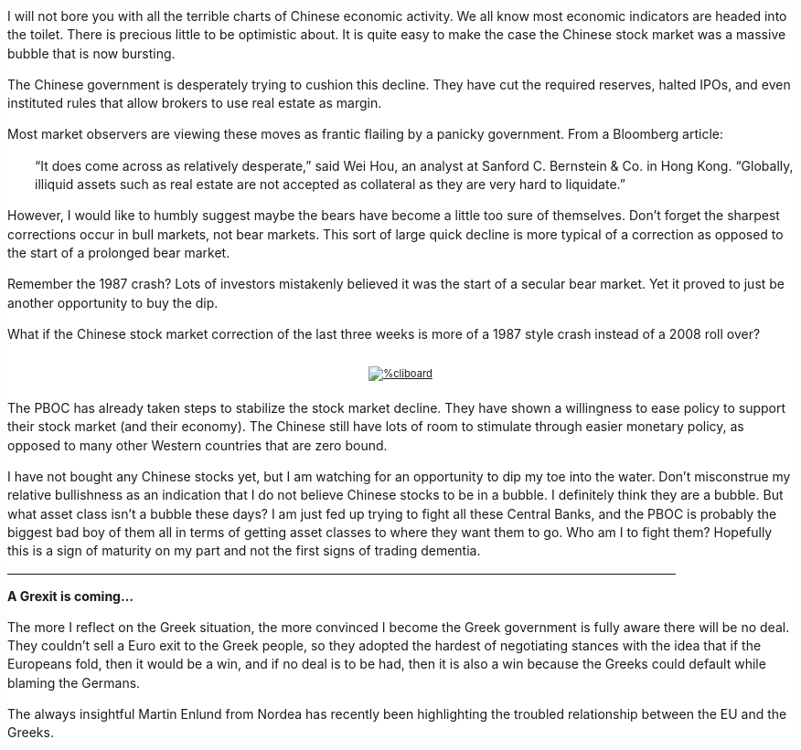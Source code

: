 I will not bore you with all the terrible charts of Chinese economic activity. We all know most economic indicators are headed into the toilet. There is precious little to be optimistic about. It is quite easy to make the case the Chinese stock market was a massive bubble that is now bursting. 

The Chinese government is desperately trying to cushion this decline. They have cut the required reserves, halted IPOs, and even instituted rules that allow brokers to use real estate as margin. 

Most market observers are viewing these moves as frantic flailing by a panicky government. From a Bloomberg article:

<p style="padding-left: 30px;">
  “It does come across as relatively desperate,” said Wei Hou, an analyst at Sanford C. Bernstein & Co. in Hong Kong. “Globally, illiquid assets such as real estate are not accepted as collateral as they are very hard to liquidate.”
</p>

However, I would like to humbly suggest maybe the bears have become a little too sure of themselves. Don&#8217;t forget the sharpest corrections occur in bull markets, not bear markets. This sort of large quick decline is more typical of a correction as opposed to the start of a prolonged bear market. 

Remember the 1987 crash? Lots of investors mistakenly believed it was the start of a secular bear market. Yet it proved to just be another opportunity to buy the dip.

What if the Chinese stock market correction of the last three weeks is more of a 1987 style crash instead of a 2008 roll over?

<div style="width: image width px; font-size: 80%; text-align: center;">
  <a href="http://themacrotourist.com/pictures/SPXSHCOMPJul0715.png"><img class="size-full wp-image-14271" style="padding-top: 1.0em;padding-bottom: 0.5em;" alt="%cliboard" src="http://themacrotourist.com/pictures/SPXSHCOMPJul0715.png" width="600" height="342" /></a>
</div>

The PBOC has already taken steps to stabilize the stock market decline. They have shown a willingness to ease policy to support their stock market (and their economy). The Chinese still have lots of room to stimulate through easier monetary policy, as opposed to many other Western countries that are zero bound. 

I have not bought any Chinese stocks yet, but I am watching for an opportunity to dip my toe into the water. Don&#8217;t misconstrue my relative bullishness as an indication that I do not believe Chinese stocks to be in a bubble. I definitely think they are a bubble. But what asset class isn&#8217;t a bubble these days? I am just fed up trying to fight all these Central Banks, and the PBOC is probably the biggest bad boy of them all in terms of getting asset classes to where they want them to go. Who am I to fight them? Hopefully this is a sign of maturity on my part and not the first signs of trading dementia. 

<hr size="3" width="85%" />

**A Grexit is coming&#8230;**

The more I reflect on the Greek situation, the more convinced I become the Greek government is fully aware there will be no deal. They couldn&#8217;t sell a Euro exit to the Greek people, so they adopted the hardest of negotiating stances with the idea that if the Europeans fold, then it would be a win, and if no deal is to be had, then it is also a win because the Greeks could default while blaming the Germans. 

The always insightful Martin Enlund from Nordea has recently been highlighting the troubled relationship between the EU and the Greeks. 
